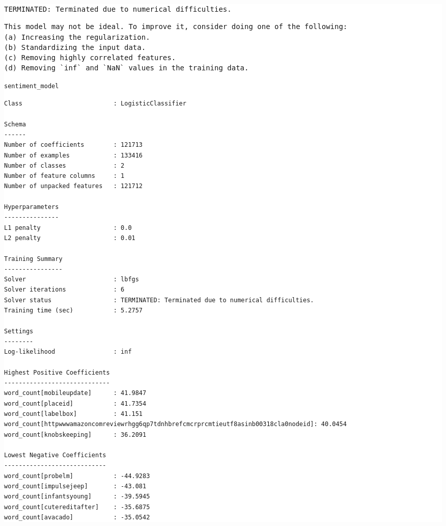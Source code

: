 <pre>TERMINATED: Terminated due to numerical difficulties.</pre>



<pre>This model may not be ideal. To improve it, consider doing one of the following:
(a) Increasing the regularization.
(b) Standardizing the input data.
(c) Removing highly correlated features.
(d) Removing `inf` and `NaN` values in the training data.</pre>



```python
sentiment_model
```




    Class                         : LogisticClassifier
    
    Schema
    ------
    Number of coefficients        : 121713
    Number of examples            : 133416
    Number of classes             : 2
    Number of feature columns     : 1
    Number of unpacked features   : 121712
    
    Hyperparameters
    ---------------
    L1 penalty                    : 0.0
    L2 penalty                    : 0.01
    
    Training Summary
    ----------------
    Solver                        : lbfgs
    Solver iterations             : 6
    Solver status                 : TERMINATED: Terminated due to numerical difficulties.
    Training time (sec)           : 5.2757
    
    Settings
    --------
    Log-likelihood                : inf
    
    Highest Positive Coefficients
    -----------------------------
    word_count[mobileupdate]      : 41.9847
    word_count[placeid]           : 41.7354
    word_count[labelbox]          : 41.151
    word_count[httpwwwamazoncomreviewrhgg6qp7tdnhbrefcmcrprcmtieutf8asinb00318cla0nodeid]: 40.0454
    word_count[knobskeeping]      : 36.2091
    
    Lowest Negative Coefficients
    ----------------------------
    word_count[probelm]           : -44.9283
    word_count[impulsejeep]       : -43.081
    word_count[infantsyoung]      : -39.5945
    word_count[cutereditafter]    : -35.6875
    word_count[avacado]           : -35.0542
